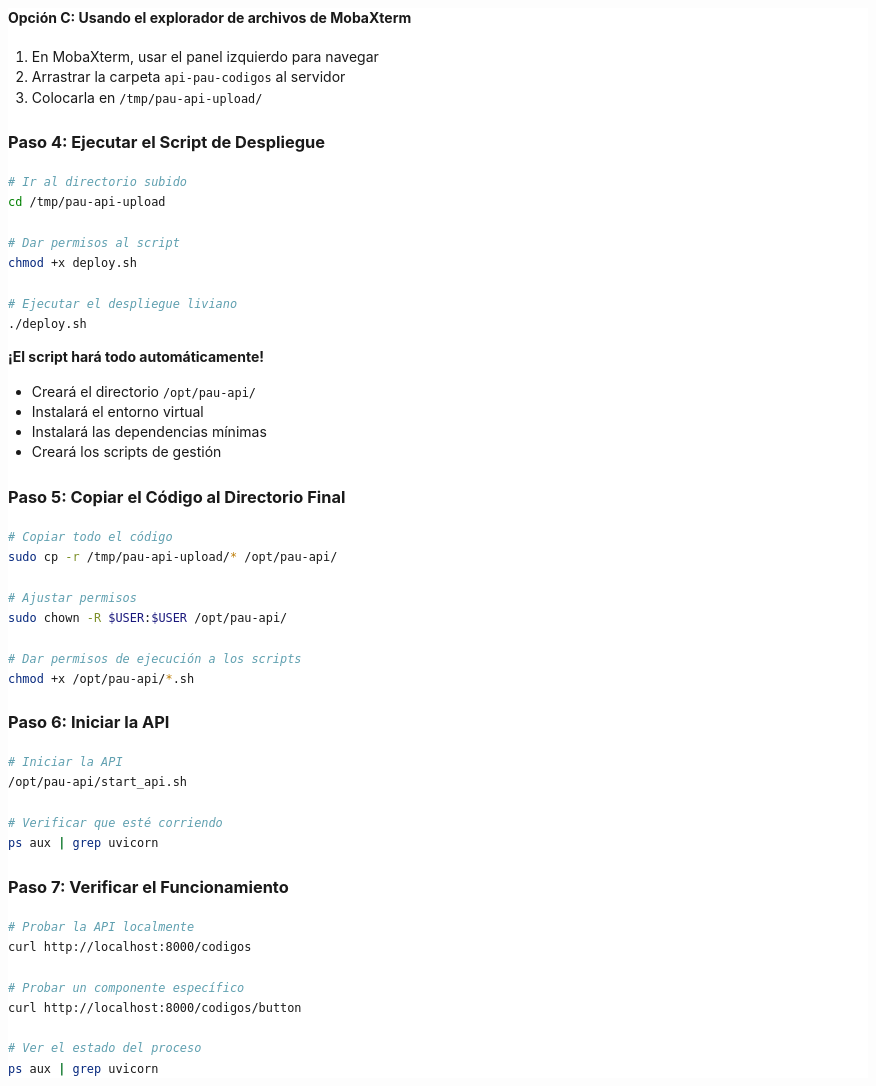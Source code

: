 #### Opción C: Usando el explorador de archivos de MobaXterm
1. En MobaXterm, usar el panel izquierdo para navegar
2. Arrastrar la carpeta `api-pau-codigos` al servidor
3. Colocarla en `/tmp/pau-api-upload/`

### Paso 4: Ejecutar el Script de Despliegue
```bash
# Ir al directorio subido
cd /tmp/pau-api-upload

# Dar permisos al script
chmod +x deploy.sh

# Ejecutar el despliegue liviano
./deploy.sh
```

**¡El script hará todo automáticamente!**
- Creará el directorio `/opt/pau-api/`
- Instalará el entorno virtual
- Instalará las dependencias mínimas
- Creará los scripts de gestión

### Paso 5: Copiar el Código al Directorio Final
```bash
# Copiar todo el código
sudo cp -r /tmp/pau-api-upload/* /opt/pau-api/

# Ajustar permisos
sudo chown -R $USER:$USER /opt/pau-api/

# Dar permisos de ejecución a los scripts
chmod +x /opt/pau-api/*.sh
```

### Paso 6: Iniciar la API
```bash
# Iniciar la API
/opt/pau-api/start_api.sh

# Verificar que esté corriendo
ps aux | grep uvicorn
```

### Paso 7: Verificar el Funcionamiento
```bash
# Probar la API localmente
curl http://localhost:8000/codigos

# Probar un componente específico
curl http://localhost:8000/codigos/button

# Ver el estado del proceso
ps aux | grep uvicorn
```
